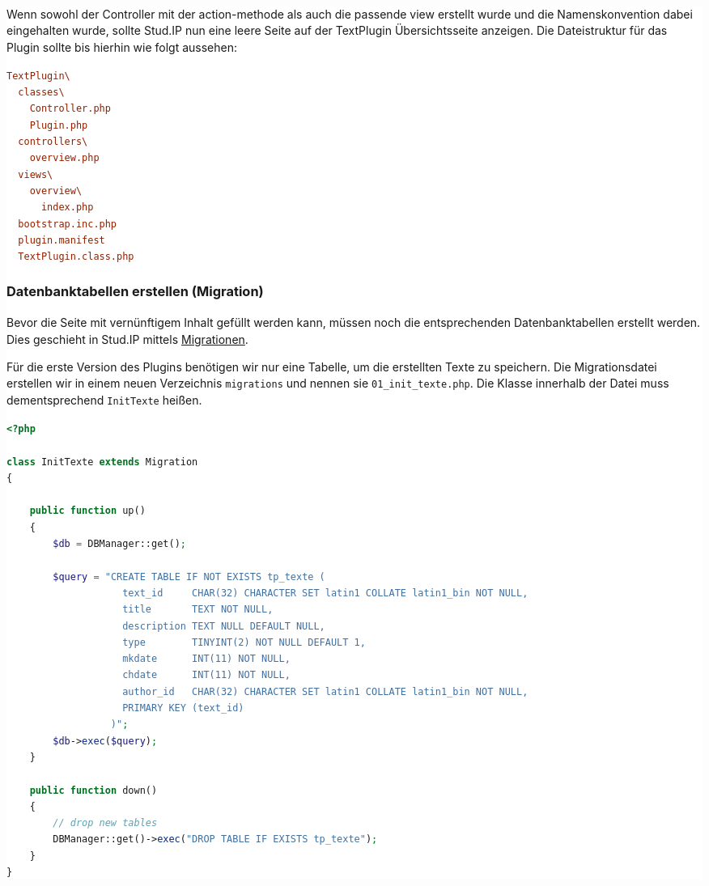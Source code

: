 Wenn sowohl der Controller mit der action-methode als auch die passende view erstellt wurde
und die Namenskonvention dabei eingehalten wurde,
sollte Stud.IP nun eine leere Seite auf der TextPlugin Übersichtsseite anzeigen.
Die Dateistruktur für das Plugin sollte bis hierhin wie folgt aussehen:

```ini
TextPlugin\
  classes\
    Controller.php
    Plugin.php
  controllers\
    overview.php
  views\
    overview\
      index.php
  bootstrap.inc.php
  plugin.manifest
  TextPlugin.class.php
```

### Datenbanktabellen erstellen (Migration)
Bevor die Seite mit vernünftigem Inhalt gefüllt werden kann,
müssen noch die entsprechenden Datenbanktabellen erstellt werden.
Dies geschieht in Stud.IP mittels [Migrationen](Migrations).

Für die erste Version des Plugins benötigen wir nur eine Tabelle, um die erstellten Texte zu speichern.
Die Migrationsdatei erstellen wir in einem neuen Verzeichnis `migrations` und nennen sie `01_init_texte.php`.
Die Klasse innerhalb der Datei muss dementsprechend `InitTexte` heißen.

```php
<?php

class InitTexte extends Migration
{

    public function up()
    {
        $db = DBManager::get();

        $query = "CREATE TABLE IF NOT EXISTS tp_texte (
                    text_id     CHAR(32) CHARACTER SET latin1 COLLATE latin1_bin NOT NULL,
                    title       TEXT NOT NULL,
                    description TEXT NULL DEFAULT NULL,
                    type        TINYINT(2) NOT NULL DEFAULT 1,
                    mkdate      INT(11) NOT NULL,
                    chdate      INT(11) NOT NULL,
                    author_id   CHAR(32) CHARACTER SET latin1 COLLATE latin1_bin NOT NULL,
                    PRIMARY KEY (text_id)
                  )";
        $db->exec($query);
    }

    public function down()
    {
        // drop new tables
        DBManager::get()->exec("DROP TABLE IF EXISTS tp_texte");
    }
}
```
